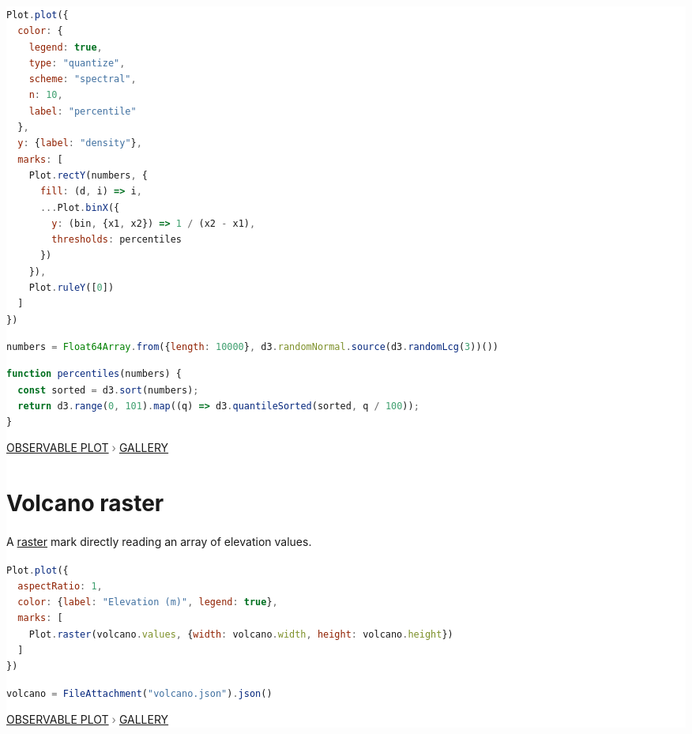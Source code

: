 ```js echo
Plot.plot({
  color: {
    legend: true,
    type: "quantize",
    scheme: "spectral",
    n: 10,
    label: "percentile"
  },
  y: {label: "density"},
  marks: [
    Plot.rectY(numbers, {
      fill: (d, i) => i,
      ...Plot.binX({
        y: (bin, {x1, x2}) => 1 / (x2 - x1),
        thresholds: percentiles
      })
    }),
    Plot.ruleY([0])
  ]
})
```

```js echo
numbers = Float64Array.from({length: 10000}, d3.randomNormal.source(d3.randomLcg(3))())
```

```js echo
function percentiles(numbers) {
  const sorted = d3.sort(numbers);
  return d3.range(0, 101).map((q) => d3.quantileSorted(sorted, q / 100));
}
```
<div style="color: grey; font: 13px/25.5px var(--sans-serif); text-transform: uppercase;"><h1 style="display: none;">Plot: Volcano raster</h1><a href="/plot">Observable Plot</a> › <a href="/@observablehq/plot-gallery">Gallery</a></div>

# Volcano raster

A [raster](https://observablehq.com/plot/marks/raster) mark directly reading an array of elevation values.

```js echo
Plot.plot({
  aspectRatio: 1,
  color: {label: "Elevation (m)", legend: true},
  marks: [
    Plot.raster(volcano.values, {width: volcano.width, height: volcano.height})
  ]
})
```

```js echo
volcano = FileAttachment("volcano.json").json()
```
<div style="color: grey; font: 13px/25.5px var(--sans-serif); text-transform: uppercase;"><h1 style="display: none;">Plot: Planar vs. Spherical Voronoi</h1><a href="/plot">Observable Plot</a> › <a href="/@observablehq/plot-gallery">Gallery</a></div>
